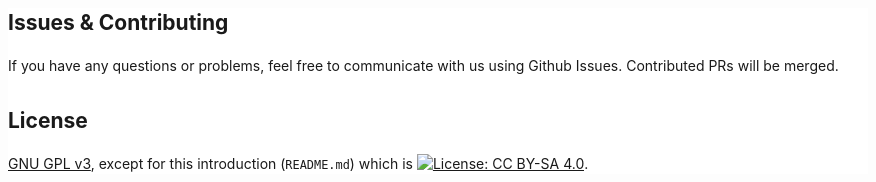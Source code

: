 ## Issues & Contributing

If you have any questions or problems, feel free to communicate with us using Github Issues. Contributed PRs will be merged.

## License

[GNU GPL v3](https://github.com/SimonMaier/MarioKartHelmet/blob/master/LICENSE), except for this introduction (`README.md`) which is [![License: CC BY-SA 4.0](https://licensebuttons.net/l/by-nc/4.0/80x15.png)](http://creativecommons.org/licenses/by-nc/4.0/).
